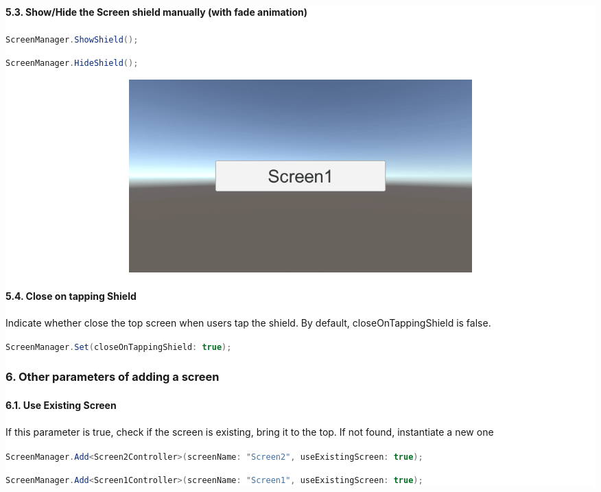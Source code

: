 <h4>5.3. Show/Hide the Screen shield manually (with fade animation) </h4>

```cs
ScreenManager.ShowShield();
```

```cs
ScreenManager.HideShield();
```

<p align="center">
  <img width="500px" src="../../../learn/unity/ss/advance/show-hide-shield.gif?raw=true" alt="Demo">
</p>

<h4>5.4. Close on tapping Shield </h4>

Indicate whether close the top screen when users tap the shield. By default, closeOnTappingShield is false.

```cs
ScreenManager.Set(closeOnTappingShield: true);
```

<h3>6. Other parameters of adding a screen</h3>

<h4>6.1. Use Existing Screen </h4>

If this parameter is true, check if the screen is existing, bring it to the top. If not found, instantiate a new one

```cs
ScreenManager.Add<Screen2Controller>(screenName: "Screen2", useExistingScreen: true);
```

```cs
ScreenManager.Add<Screen1Controller>(screenName: "Screen1", useExistingScreen: true);
```

<p align="center">